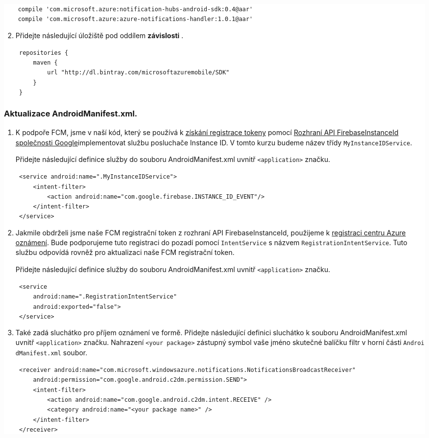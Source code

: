         compile 'com.microsoft.azure:notification-hubs-android-sdk:0.4@aar'
        compile 'com.microsoft.azure:azure-notifications-handler:1.0.1@aar'

2. Přidejte následující úložiště pod oddílem **závislosti** .

        repositories {
            maven {
                url "http://dl.bintray.com/microsoftazuremobile/SDK"
            }
        }

### <a name="updating-the-androidmanifestxml"></a>Aktualizace AndroidManifest.xml.


1. K podpoře FCM, jsme v naší kód, který se používá k [získání registrace tokeny](https://firebase.google.com/docs/cloud-messaging/android/client#sample-register) pomocí [Rozhraní API FirebaseInstanceId společnosti Google](https://firebase.google.com/docs/reference/android/com/google/firebase/iid/FirebaseInstanceId)implementovat službu posluchače Instance ID. V tomto kurzu budeme název třídy `MyInstanceIDService`. 
 
    Přidejte následující definice služby do souboru AndroidManifest.xml uvnitř `<application>` značku. 

        <service android:name=".MyInstanceIDService">
            <intent-filter>
                <action android:name="com.google.firebase.INSTANCE_ID_EVENT"/>
            </intent-filter>
        </service>



2. Jakmile obdrželi jsme naše FCM registrační token z rozhraní API FirebaseInstanceId, použijeme k [registraci centru Azure oznámení](notification-hubs-push-notification-registration-management.md). Bude podporujeme tuto registraci do pozadí pomocí `IntentService` s názvem `RegistrationIntentService`. Tuto službu odpovídá rovněž pro aktualizaci naše FCM registrační token.
 
    Přidejte následující definice služby do souboru AndroidManifest.xml uvnitř `<application>` značku. 

        <service
            android:name=".RegistrationIntentService"
            android:exported="false">
        </service>



3. Také zadá sluchátko pro příjem oznámení ve formě. Přidejte následující definici sluchátko k souboru AndroidManifest.xml uvnitř `<application>` značku. Nahrazení `<your package>` zástupný symbol vaše jméno skutečné balíčku filtr v horní části `AndroidManifest.xml` soubor.

        <receiver android:name="com.microsoft.windowsazure.notifications.NotificationsBroadcastReceiver"
            android:permission="com.google.android.c2dm.permission.SEND">
            <intent-filter>
                <action android:name="com.google.android.c2dm.intent.RECEIVE" />
                <category android:name="<your package name>" />
            </intent-filter>
        </receiver>

